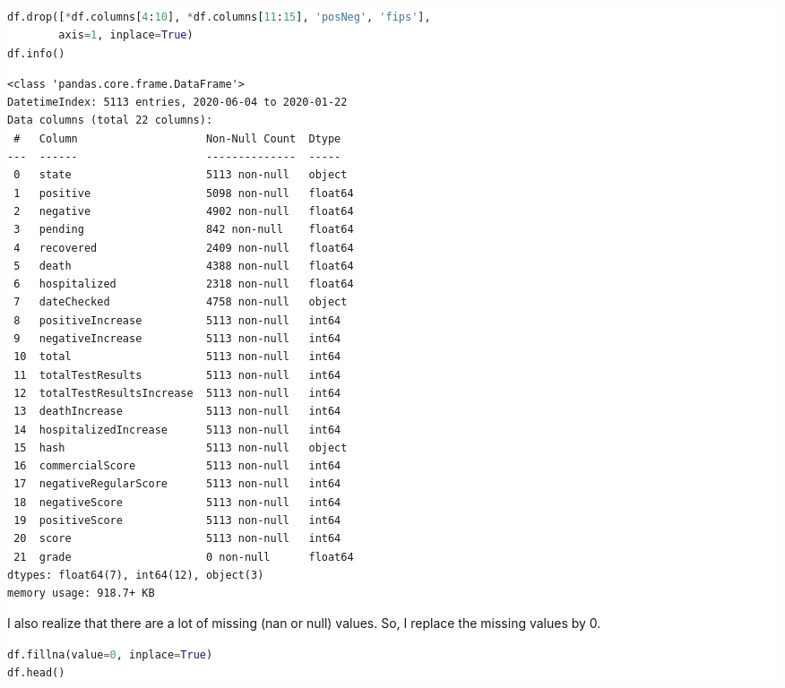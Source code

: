 ```python
df.drop([*df.columns[4:10], *df.columns[11:15], 'posNeg', 'fips'], 
        axis=1, inplace=True)
df.info()
```

    <class 'pandas.core.frame.DataFrame'>
    DatetimeIndex: 5113 entries, 2020-06-04 to 2020-01-22
    Data columns (total 22 columns):
     #   Column                    Non-Null Count  Dtype  
    ---  ------                    --------------  -----  
     0   state                     5113 non-null   object 
     1   positive                  5098 non-null   float64
     2   negative                  4902 non-null   float64
     3   pending                   842 non-null    float64
     4   recovered                 2409 non-null   float64
     5   death                     4388 non-null   float64
     6   hospitalized              2318 non-null   float64
     7   dateChecked               4758 non-null   object 
     8   positiveIncrease          5113 non-null   int64  
     9   negativeIncrease          5113 non-null   int64  
     10  total                     5113 non-null   int64  
     11  totalTestResults          5113 non-null   int64  
     12  totalTestResultsIncrease  5113 non-null   int64  
     13  deathIncrease             5113 non-null   int64  
     14  hospitalizedIncrease      5113 non-null   int64  
     15  hash                      5113 non-null   object 
     16  commercialScore           5113 non-null   int64  
     17  negativeRegularScore      5113 non-null   int64  
     18  negativeScore             5113 non-null   int64  
     19  positiveScore             5113 non-null   int64  
     20  score                     5113 non-null   int64  
     21  grade                     0 non-null      float64
    dtypes: float64(7), int64(12), object(3)
    memory usage: 918.7+ KB

I also realize that there are a lot of missing (nan or null) values. So, I replace the missing values by 0. 

```python
df.fillna(value=0, inplace=True)
df.head()
```



<div>
<style scoped>
    .dataframe tbody tr th:only-of-type {
        vertical-align: middle;
    }

    .dataframe tbody tr th {
        vertical-align: top;
    }
